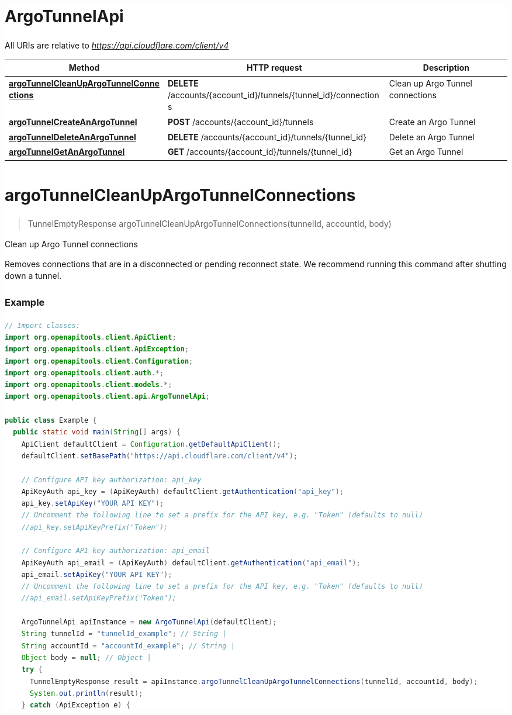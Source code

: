 # ArgoTunnelApi

All URIs are relative to *https://api.cloudflare.com/client/v4*

| Method | HTTP request | Description |
|------------- | ------------- | -------------|
| [**argoTunnelCleanUpArgoTunnelConnections**](ArgoTunnelApi.md#argoTunnelCleanUpArgoTunnelConnections) | **DELETE** /accounts/{account_id}/tunnels/{tunnel_id}/connections | Clean up Argo Tunnel connections |
| [**argoTunnelCreateAnArgoTunnel**](ArgoTunnelApi.md#argoTunnelCreateAnArgoTunnel) | **POST** /accounts/{account_id}/tunnels | Create an Argo Tunnel |
| [**argoTunnelDeleteAnArgoTunnel**](ArgoTunnelApi.md#argoTunnelDeleteAnArgoTunnel) | **DELETE** /accounts/{account_id}/tunnels/{tunnel_id} | Delete an Argo Tunnel |
| [**argoTunnelGetAnArgoTunnel**](ArgoTunnelApi.md#argoTunnelGetAnArgoTunnel) | **GET** /accounts/{account_id}/tunnels/{tunnel_id} | Get an Argo Tunnel |


<a id="argoTunnelCleanUpArgoTunnelConnections"></a>
# **argoTunnelCleanUpArgoTunnelConnections**
> TunnelEmptyResponse argoTunnelCleanUpArgoTunnelConnections(tunnelId, accountId, body)

Clean up Argo Tunnel connections

Removes connections that are in a disconnected or pending reconnect state. We recommend running this command after shutting down a tunnel.

### Example
```java
// Import classes:
import org.openapitools.client.ApiClient;
import org.openapitools.client.ApiException;
import org.openapitools.client.Configuration;
import org.openapitools.client.auth.*;
import org.openapitools.client.models.*;
import org.openapitools.client.api.ArgoTunnelApi;

public class Example {
  public static void main(String[] args) {
    ApiClient defaultClient = Configuration.getDefaultApiClient();
    defaultClient.setBasePath("https://api.cloudflare.com/client/v4");
    
    // Configure API key authorization: api_key
    ApiKeyAuth api_key = (ApiKeyAuth) defaultClient.getAuthentication("api_key");
    api_key.setApiKey("YOUR API KEY");
    // Uncomment the following line to set a prefix for the API key, e.g. "Token" (defaults to null)
    //api_key.setApiKeyPrefix("Token");

    // Configure API key authorization: api_email
    ApiKeyAuth api_email = (ApiKeyAuth) defaultClient.getAuthentication("api_email");
    api_email.setApiKey("YOUR API KEY");
    // Uncomment the following line to set a prefix for the API key, e.g. "Token" (defaults to null)
    //api_email.setApiKeyPrefix("Token");

    ArgoTunnelApi apiInstance = new ArgoTunnelApi(defaultClient);
    String tunnelId = "tunnelId_example"; // String | 
    String accountId = "accountId_example"; // String | 
    Object body = null; // Object | 
    try {
      TunnelEmptyResponse result = apiInstance.argoTunnelCleanUpArgoTunnelConnections(tunnelId, accountId, body);
      System.out.println(result);
    } catch (ApiException e) {
```